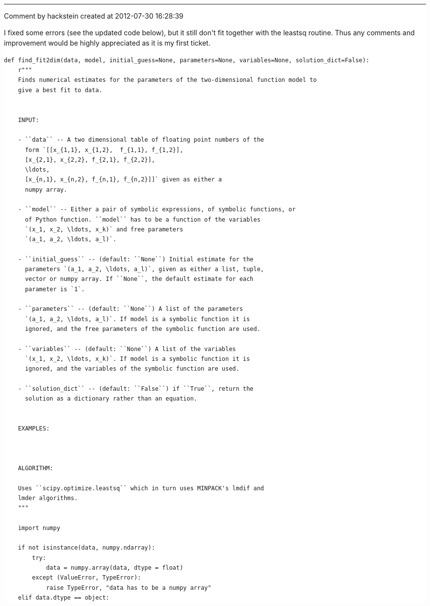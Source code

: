 
---

Comment by hackstein created at 2012-07-30 16:28:39

I fixed some errors (see the updated code below), but it still don't fit together with the leastsq routine. Thus any comments and improvement would be highly appreciated as it is my first ticket.

```
def find_fit2dim(data, model, initial_guess=None, parameters=None, variables=None, solution_dict=False):
    r"""
    Finds numerical estimates for the parameters of the two-dimensional function model to
    give a best fit to data.


    INPUT:

    - ``data`` -- A two dimensional table of floating point numbers of the
      form `[[x_{1,1}, x_{1,2},  f_{1,1}, f_{1,2}],
      [x_{2,1}, x_{2,2}, f_{2,1}, f_{2,2}],
      \ldots,
      [x_{n,1}, x_{n,2}, f_{n,1}, f_{n,2}]]` given as either a 
      numpy array.

    - ``model`` -- Either a pair of symbolic expressions, of symbolic functions, or 
      of Python function. ``model`` has to be a function of the variables
      `(x_1, x_2, \ldots, x_k)` and free parameters
      `(a_1, a_2, \ldots, a_l)`.

    - ``initial_guess`` -- (default: ``None``) Initial estimate for the
      parameters `(a_1, a_2, \ldots, a_l)`, given as either a list, tuple,
      vector or numpy array. If ``None``, the default estimate for each
      parameter is `1`.

    - ``parameters`` -- (default: ``None``) A list of the parameters
      `(a_1, a_2, \ldots, a_l)`. If model is a symbolic function it is
      ignored, and the free parameters of the symbolic function are used.

    - ``variables`` -- (default: ``None``) A list of the variables
      `(x_1, x_2, \ldots, x_k)`. If model is a symbolic function it is
      ignored, and the variables of the symbolic function are used.

    - ``solution_dict`` -- (default: ``False``) if ``True``, return the
      solution as a dictionary rather than an equation.


    EXAMPLES:

    

    ALGORITHM: 

    Uses ``scipy.optimize.leastsq`` which in turn uses MINPACK's lmdif and
    lmder algorithms.
    """
    
    import numpy

    if not isinstance(data, numpy.ndarray):
        try:
            data = numpy.array(data, dtype = float)
        except (ValueError, TypeError):
            raise TypeError, "data has to be a numpy array"
    elif data.dtype == object:
```
